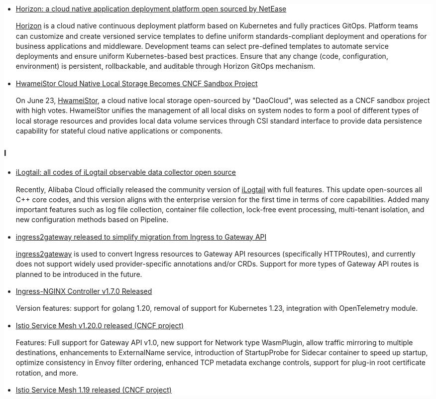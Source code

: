 - [Horizon: a cloud native application deployment platform open sourced by NetEase](https://mp.weixin.qq.com/s/hRuHQ5egP_vzLD4IdKiOvA)

    [Horizon](https://github.com/horizoncd/horizon) is a cloud native continuous deployment platform based on Kubernetes and fully practices GitOps.
    Platform teams can customize and create versioned service templates to define uniform standards-compliant deployment and operations for business applications and middleware.
    Development teams can select pre-defined templates to automate service deployments and ensure uniform Kubernetes-based best practices. Ensure that any change (code, configuration, environment) is persistent, rollbackable, and auditable through Horizon GitOps mechanism.

- [HwameiStor Cloud Native Local Storage Becomes CNCF Sandbox Project](https://mp.weixin.qq.com/s/KvoQq24M8Pv4hDloVLtYVQ)

    On June 23, [HwameiStor](https://github.com/hwameistor/hwameistor), a cloud native local storage open-sourced by "DaoCloud", was selected as a CNCF sandbox project with high votes. HwameiStor unifies the management of all local disks on system nodes to form a pool of different types of local storage resources and provides local data volume services through CSI standard interface to provide data persistence capability for stateful cloud native applications or components.

### I

- [iLogtail: all codes of iLogtail observable data collector open source](https://mp.weixin.qq.com/s/Cam_OjPWhcEj77kqC0Q1SA)

     Recently, Alibaba Cloud officially released the community version of [iLogtail](https://github.com/alibaba/ilogtail) with full features.
     This update open-sources all C++ core codes, and this version aligns with the enterprise version for the first time in terms of core capabilities. Added many important features such as log file collection, container file collection, lock-free event processing, multi-tenant isolation, and new configuration methods based on Pipeline.

- [ingress2gateway released to simplify migration from Ingress to Gateway API](https://kubernetes.io/blog/2023/10/25/introducing-ingress2gateway/)

    [ingress2gateway](https://github.com/kubernetes-sigs/ingress2gateway) is used to convert Ingress resources to Gateway API resources (specifically HTTPRoutes), and currently does not support widely used provider-specific annotations and/or CRDs. Support for more types of Gateway API routes is planned to be introduced in the future.

- [Ingress-NGINX Controller v1.7.0 Released](https://github.com/kubernetes/ingress-nginx/releases/tag/controller-v1.7.0)

    Version features: support for golang 1.20, removal of support for Kubernetes 1.23, integration with OpenTelemetry module.

- [Istio Service Mesh v1.20.0 released (CNCF project)](https://istio.io/latest/news/releases/1.20.x/announcing-1.20/)

    Features: Full support for Gateway API v1.0, new support for Network type WasmPlugin, allow traffic mirroring to multiple destinations, enhancements to ExternalName service, introduction of StartupProbe for Sidecar container to speed up startup, optimize consistency in Envoy filter ordering, enhanced TCP metadata exchange controls, support for plug-in root certificate rotation, and more.

- [Istio Service Mesh 1.19 released (CNCF project)](https://istio.io/latest/news/releases/1.19.x/announcing-1.19/)

